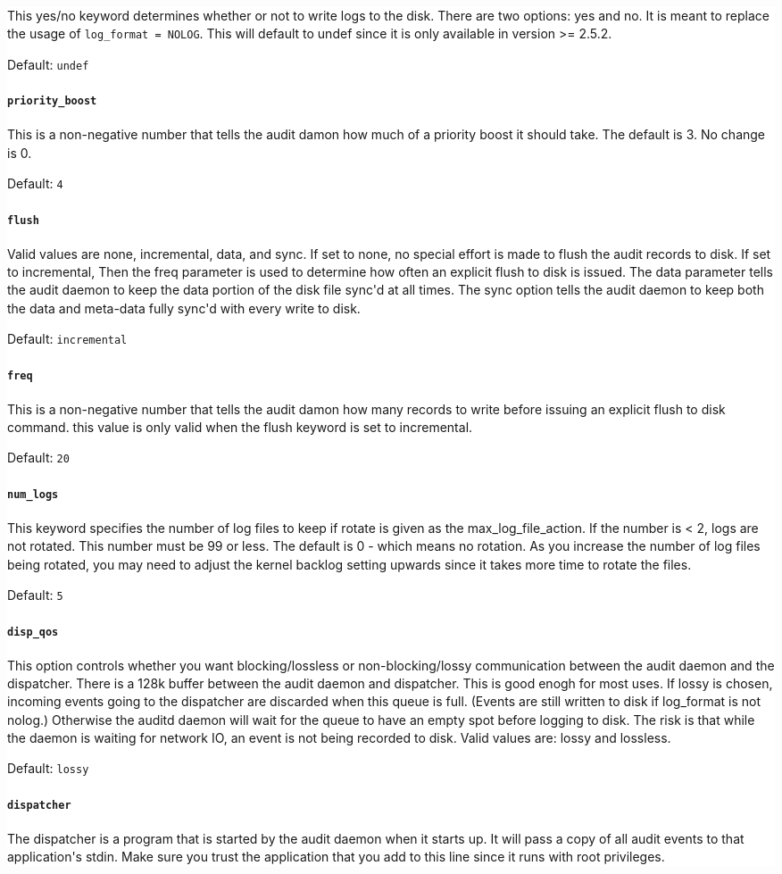 This yes/no keyword determines whether or not to write logs to the disk. There are two options: yes and no. It is meant to replace the usage of `log_format = NOLOG`. This will default to undef since it is only available in version >= 2.5.2.

Default: `undef`

#### `priority_boost`

This is a non-negative number that tells the audit damon how much of a priority boost it should take. The default is 3. No change is 0.

Default: `4`

#### `flush`

Valid values are none, incremental, data, and sync. If set to none, no special effort is made to flush the audit records to disk. If set to incremental, Then the freq parameter is used to determine how often an explicit flush to disk is issued. The data parameter tells the audit daemon to keep the data portion of the disk file sync'd at all times. The sync option tells the audit daemon to keep both the data and meta-data fully sync'd with every write to disk.

Default: `incremental`

#### `freq`

This is a non-negative number that tells the audit damon how many records to write before issuing an explicit flush to disk command. this value is only valid when the flush keyword is set to incremental.

Default: `20`

#### `num_logs`

This keyword specifies the number of log files to keep if rotate is given as the max_log_file_action. If the number is < 2, logs are not rotated. This number must be 99 or less. The default is 0 - which means no rotation. As you increase the number of log files being rotated, you may need to adjust the kernel backlog setting upwards since it takes more time to rotate the files.

Default: `5`

#### `disp_qos`

This option controls whether you want blocking/lossless or non-blocking/lossy communication between the audit daemon and the dispatcher. There is a 128k buffer between the audit daemon and dispatcher. This is good enogh for most uses. If lossy is chosen, incoming events going to the dispatcher are discarded when this queue is full. (Events are still written to disk if log_format is not nolog.) Otherwise the auditd daemon will wait for the queue to have an empty spot before logging to disk. The risk is that while the daemon is waiting for network IO, an event is not being recorded to disk. Valid values are: lossy and lossless.

Default: `lossy`

#### `dispatcher`

The dispatcher is a program that is started by the audit daemon when it starts up. It will pass a copy of all audit events to that application's stdin. Make sure you trust the application that you add to this line since it runs with root privileges.
